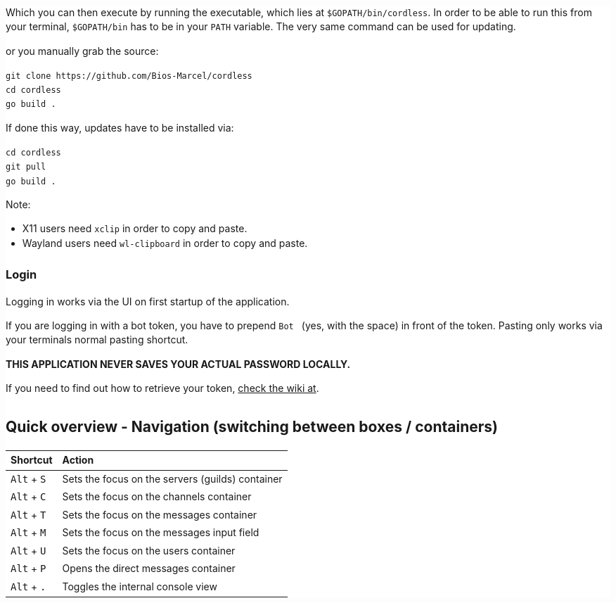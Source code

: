 Which you can then execute by running the executable, which lies at
`$GOPATH/bin/cordless`. In order to be able to run this from your terminal,
`$GOPATH/bin` has to be in your `PATH` variable. The very same command can
be used for updating.

or you manually grab the source:

```shell
git clone https://github.com/Bios-Marcel/cordless
cd cordless
go build .
```

If done this way, updates have to be installed via:

```shell
cd cordless
git pull
go build .
```

Note:
* X11 users need `xclip` in order to copy and paste.
* Wayland users need `wl-clipboard` in order to copy and paste.

### Login

Logging in works via the UI on first startup of the application.

If you are logging in with a bot token, you have to prepend `Bot ` (yes, with
the space) in front of the token. Pasting only works via your terminals normal pasting shortcut.

**THIS APPLICATION NEVER SAVES YOUR ACTUAL PASSWORD LOCALLY.**

If you need to find out how to retrieve your token, [check the wiki at](https://github.com/Bios-Marcel/cordless/wiki/Retrieving-your-token).

## Quick overview - Navigation (switching between boxes / containers)

| Shortcut | Action |
| - |:- |
| <kbd>Alt</kbd> + <kbd>S</kbd> | Sets the focus on the servers (guilds) container |
| <kbd>Alt</kbd> + <kbd>C</kbd> | Sets the focus on the channels container |
| <kbd>Alt</kbd> + <kbd>T</kbd> | Sets the focus on the messages container |
| <kbd>Alt</kbd> + <kbd>M</kbd> | Sets the focus on the messages input field |
| <kbd>Alt</kbd> + <kbd>U</kbd> | Sets the focus on the users container |
| <kbd>Alt</kbd> + <kbd>P</kbd> | Opens the direct messages container |
| <kbd>Alt</kbd> + <kbd>.</kbd> | Toggles the internal console view |
